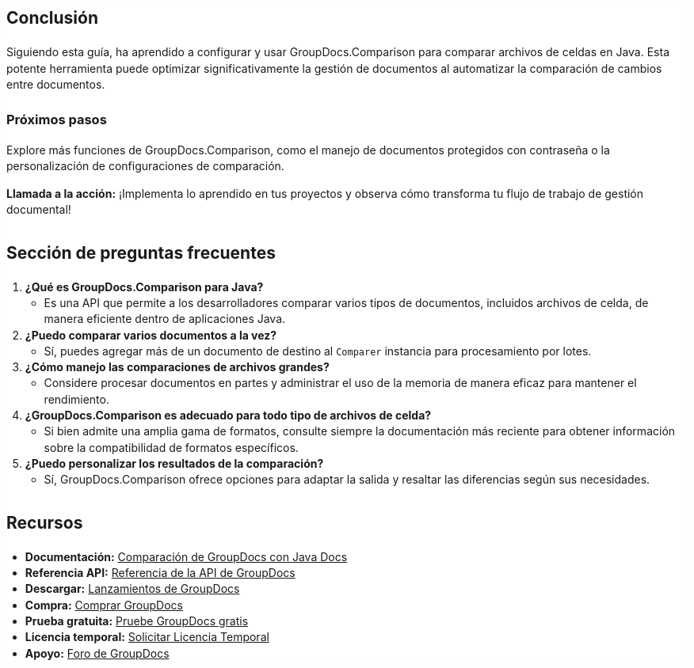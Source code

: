 ## Conclusión

Siguiendo esta guía, ha aprendido a configurar y usar GroupDocs.Comparison para comparar archivos de celdas en Java. Esta potente herramienta puede optimizar significativamente la gestión de documentos al automatizar la comparación de cambios entre documentos.

### Próximos pasos
Explore más funciones de GroupDocs.Comparison, como el manejo de documentos protegidos con contraseña o la personalización de configuraciones de comparación.

**Llamada a la acción:** ¡Implementa lo aprendido en tus proyectos y observa cómo transforma tu flujo de trabajo de gestión documental!

## Sección de preguntas frecuentes

1. **¿Qué es GroupDocs.Comparison para Java?**
   - Es una API que permite a los desarrolladores comparar varios tipos de documentos, incluidos archivos de celda, de manera eficiente dentro de aplicaciones Java.
2. **¿Puedo comparar varios documentos a la vez?**
   - Sí, puedes agregar más de un documento de destino al `Comparer` instancia para procesamiento por lotes.
3. **¿Cómo manejo las comparaciones de archivos grandes?**
   - Considere procesar documentos en partes y administrar el uso de la memoria de manera eficaz para mantener el rendimiento.
4. **¿GroupDocs.Comparison es adecuado para todo tipo de archivos de celda?**
   - Si bien admite una amplia gama de formatos, consulte siempre la documentación más reciente para obtener información sobre la compatibilidad de formatos específicos.
5. **¿Puedo personalizar los resultados de la comparación?**
   - Sí, GroupDocs.Comparison ofrece opciones para adaptar la salida y resaltar las diferencias según sus necesidades.

## Recursos
- **Documentación:** [Comparación de GroupDocs con Java Docs](https://docs.groupdocs.com/comparison/java/)
- **Referencia API:** [Referencia de la API de GroupDocs](https://reference.groupdocs.com/comparison/java/)
- **Descargar:** [Lanzamientos de GroupDocs](https://releases.groupdocs.com/comparison/java/)
- **Compra:** [Comprar GroupDocs](https://purchase.groupdocs.com/buy)
- **Prueba gratuita:** [Pruebe GroupDocs gratis](https://releases.groupdocs.com/comparison/java/)
- **Licencia temporal:** [Solicitar Licencia Temporal](https://purchase.groupdocs.com/temporary-license/)
- **Apoyo:** [Foro de GroupDocs](https://forum.groupdocs.com/c/comparison)